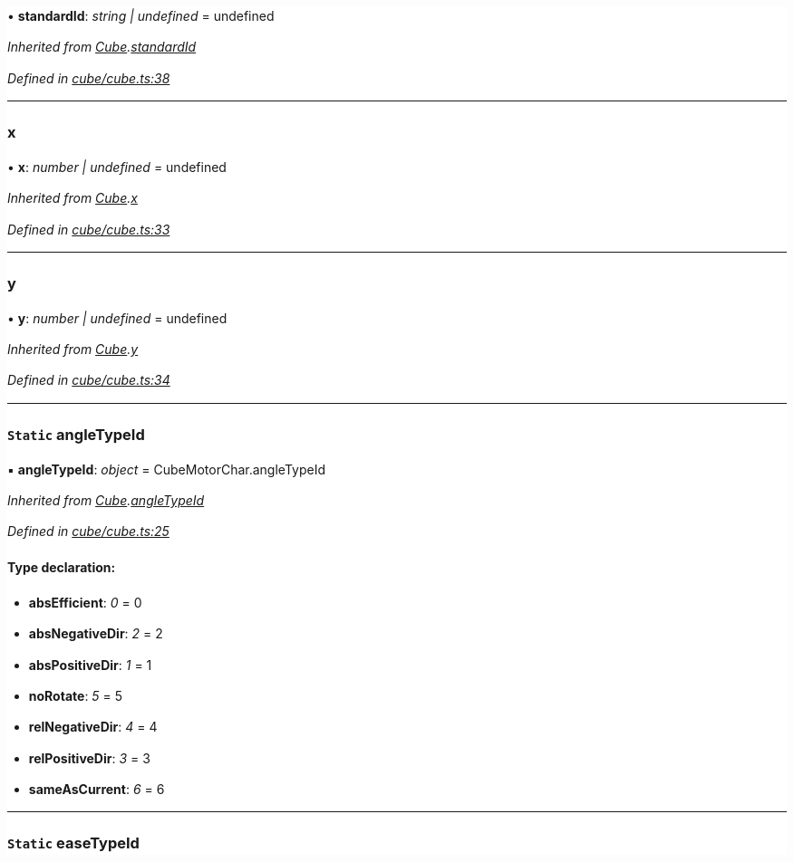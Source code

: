 • **standardId**: *string | undefined* = undefined

*Inherited from [Cube](cube.md).[standardId](cube.md#standardid)*

*Defined in [cube/cube.ts:38](https://github.com/tetunori/p5.toio/blob/49eab6e/src/cube/cube.ts#L38)*

___

###  x

• **x**: *number | undefined* = undefined

*Inherited from [Cube](cube.md).[x](cube.md#x)*

*Defined in [cube/cube.ts:33](https://github.com/tetunori/p5.toio/blob/49eab6e/src/cube/cube.ts#L33)*

___

###  y

• **y**: *number | undefined* = undefined

*Inherited from [Cube](cube.md).[y](cube.md#y)*

*Defined in [cube/cube.ts:34](https://github.com/tetunori/p5.toio/blob/49eab6e/src/cube/cube.ts#L34)*

___

### `Static` angleTypeId

▪ **angleTypeId**: *object* = CubeMotorChar.angleTypeId

*Inherited from [Cube](cube.md).[angleTypeId](cube.md#static-angletypeid)*

*Defined in [cube/cube.ts:25](https://github.com/tetunori/p5.toio/blob/49eab6e/src/cube/cube.ts#L25)*

#### Type declaration:

* **absEfficient**: *0* = 0

* **absNegativeDir**: *2* = 2

* **absPositiveDir**: *1* = 1

* **noRotate**: *5* = 5

* **relNegativeDir**: *4* = 4

* **relPositiveDir**: *3* = 3

* **sameAsCurrent**: *6* = 6

___

### `Static` easeTypeId

